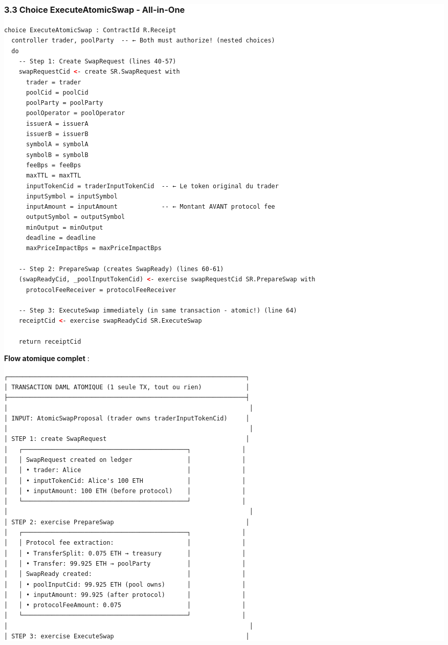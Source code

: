 ### 3.3 Choice ExecuteAtomicSwap - All-in-One

```daml
choice ExecuteAtomicSwap : ContractId R.Receipt
  controller trader, poolParty  -- ← Both must authorize! (nested choices)
  do
    -- Step 1: Create SwapRequest (lines 40-57)
    swapRequestCid <- create SR.SwapRequest with
      trader = trader
      poolCid = poolCid
      poolParty = poolParty
      poolOperator = poolOperator
      issuerA = issuerA
      issuerB = issuerB
      symbolA = symbolA
      symbolB = symbolB
      feeBps = feeBps
      maxTTL = maxTTL
      inputTokenCid = traderInputTokenCid  -- ← Le token original du trader
      inputSymbol = inputSymbol
      inputAmount = inputAmount            -- ← Montant AVANT protocol fee
      outputSymbol = outputSymbol
      minOutput = minOutput
      deadline = deadline
      maxPriceImpactBps = maxPriceImpactBps

    -- Step 2: PrepareSwap (creates SwapReady) (lines 60-61)
    (swapReadyCid, _poolInputTokenCid) <- exercise swapRequestCid SR.PrepareSwap with
      protocolFeeReceiver = protocolFeeReceiver

    -- Step 3: ExecuteSwap immediately (in same transaction - atomic!) (line 64)
    receiptCid <- exercise swapReadyCid SR.ExecuteSwap

    return receiptCid
```

**Flow atomique complet** :

```
┌─────────────────────────────────────────────────────────────────┐
│ TRANSACTION DAML ATOMIQUE (1 seule TX, tout ou rien)            │
├─────────────────────────────────────────────────────────────────┤
│                                                                  │
│ INPUT: AtomicSwapProposal (trader owns traderInputTokenCid)     │
│                                                                  │
│ STEP 1: create SwapRequest                                      │
│   ┌─────────────────────────────────────────────┐              │
│   │ SwapRequest created on ledger               │              │
│   │ • trader: Alice                             │              │
│   │ • inputTokenCid: Alice's 100 ETH            │              │
│   │ • inputAmount: 100 ETH (before protocol)    │              │
│   └─────────────────────────────────────────────┘              │
│                                                                  │
│ STEP 2: exercise PrepareSwap                                    │
│   ┌─────────────────────────────────────────────┐              │
│   │ Protocol fee extraction:                    │              │
│   │ • TransferSplit: 0.075 ETH → treasury       │              │
│   │ • Transfer: 99.925 ETH → poolParty          │              │
│   │ SwapReady created:                          │              │
│   │ • poolInputCid: 99.925 ETH (pool owns)      │              │
│   │ • inputAmount: 99.925 (after protocol)      │              │
│   │ • protocolFeeAmount: 0.075                  │              │
│   └─────────────────────────────────────────────┘              │
│                                                                  │
│ STEP 3: exercise ExecuteSwap                                    │
```